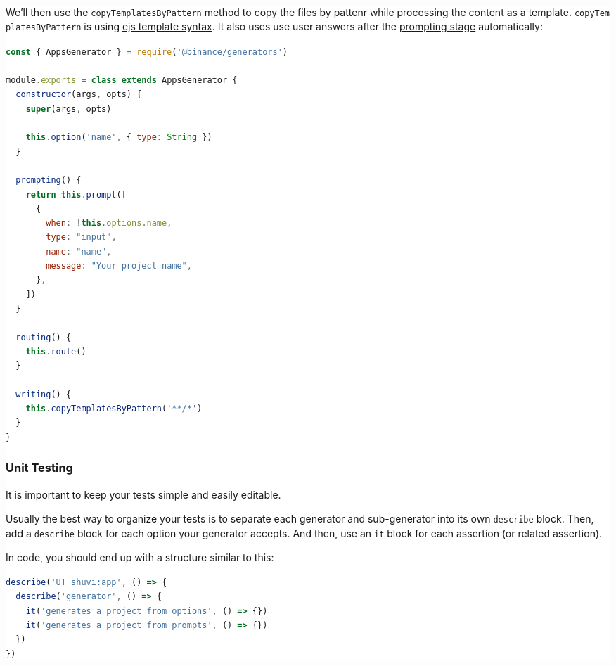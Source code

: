 We’ll then use the `copyTemplatesByPattern` method to copy the files by pattenr while processing the content as a template. `copyTemplatesByPattern` is using [ejs template syntax](https://ejs.co/). It also uses use user answers after the [prompting stage](#user-interactions) automatically:

```js
const { AppsGenerator } = require('@binance/generators')

module.exports = class extends AppsGenerator {
  constructor(args, opts) {
    super(args, opts)

    this.option('name', { type: String })
  }

  prompting() {
    return this.prompt([
      {
        when: !this.options.name,
        type: "input",
        name: "name",
        message: "Your project name",
      },
    ])
  }

  routing() {
    this.route()
  }

  writing() {
    this.copyTemplatesByPattern('**/*')
  }
}
```

### Unit Testing

It is important to keep your tests simple and easily editable.

Usually the best way to organize your tests is to separate each generator and sub-generator into its own `describe` block. Then, add a `describe` block for each option your generator accepts. And then, use an `it` block for each assertion (or related assertion).

In code, you should end up with a structure similar to this:

```js
describe('UT shuvi:app', () => {
  describe('generator', () => {
    it('generates a project from options', () => {})
    it('generates a project from prompts', () => {})
  })
})
```

